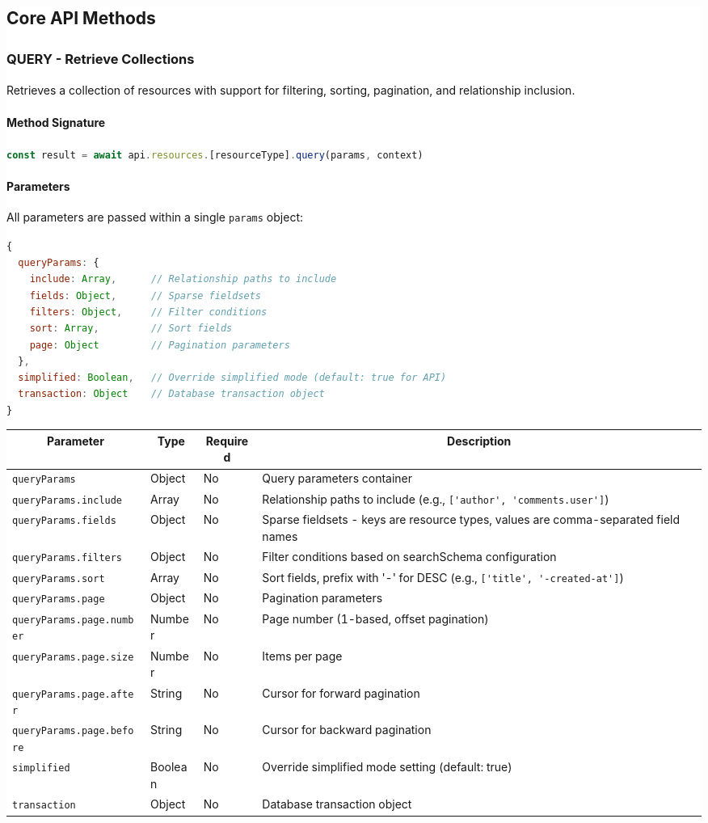 
## Core API Methods

### QUERY - Retrieve Collections

Retrieves a collection of resources with support for filtering, sorting, pagination, and relationship inclusion.

#### Method Signature
```javascript
const result = await api.resources.[resourceType].query(params, context)
```

#### Parameters

All parameters are passed within a single `params` object:

```javascript
{
  queryParams: {
    include: Array,      // Relationship paths to include
    fields: Object,      // Sparse fieldsets
    filters: Object,     // Filter conditions
    sort: Array,         // Sort fields
    page: Object         // Pagination parameters
  },
  simplified: Boolean,   // Override simplified mode (default: true for API)
  transaction: Object    // Database transaction object
}
```

| Parameter | Type | Required | Description |
|-----------|------|----------|-------------|
| `queryParams` | Object | No | Query parameters container |
| `queryParams.include` | Array | No | Relationship paths to include (e.g., `['author', 'comments.user']`) |
| `queryParams.fields` | Object | No | Sparse fieldsets - keys are resource types, values are comma-separated field names |
| `queryParams.filters` | Object | No | Filter conditions based on searchSchema configuration |
| `queryParams.sort` | Array | No | Sort fields, prefix with '-' for DESC (e.g., `['title', '-created-at']`) |
| `queryParams.page` | Object | No | Pagination parameters |
| `queryParams.page.number` | Number | No | Page number (1-based, offset pagination) |
| `queryParams.page.size` | Number | No | Items per page |
| `queryParams.page.after` | String | No | Cursor for forward pagination |
| `queryParams.page.before` | String | No | Cursor for backward pagination |
| `simplified` | Boolean | No | Override simplified mode setting (default: true) |
| `transaction` | Object | No | Database transaction object |
